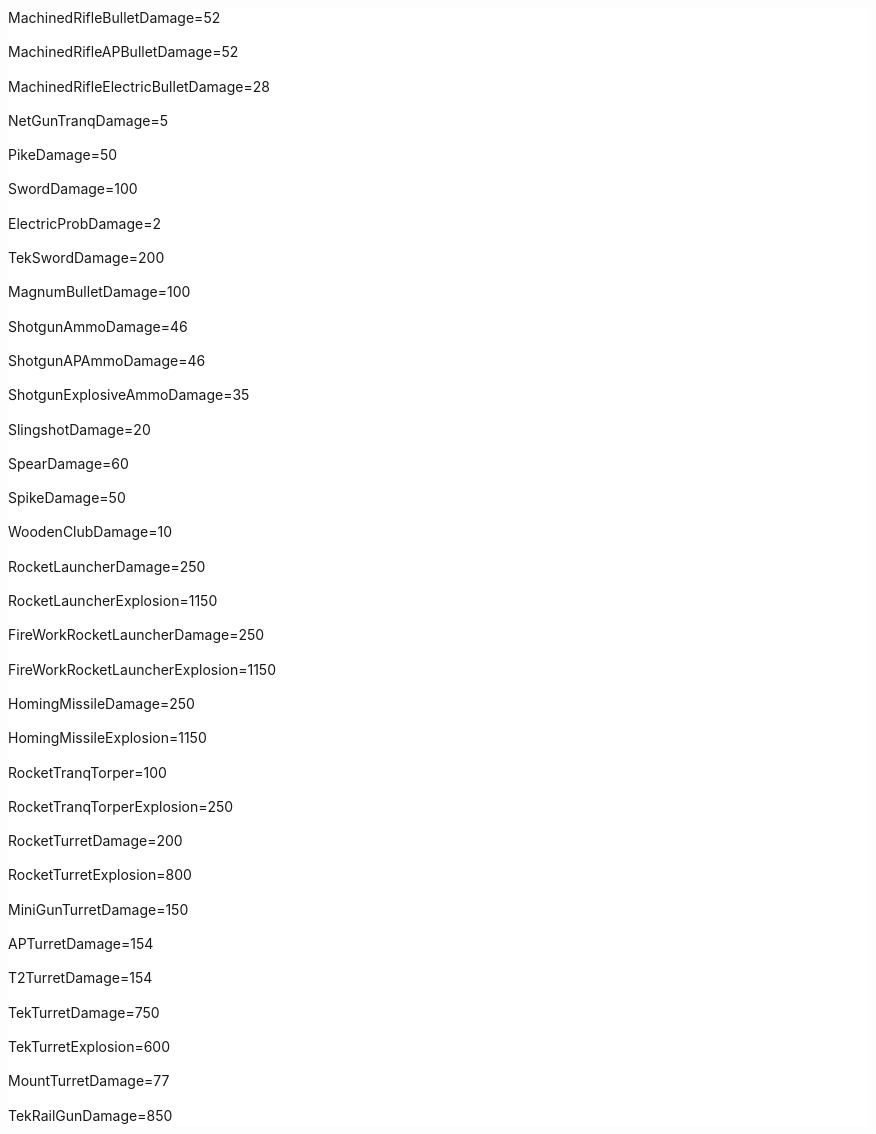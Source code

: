 MachinedRifleBulletDamage=52

MachinedRifleAPBulletDamage=52

MachinedRifleElectricBulletDamage=28

NetGunTranqDamage=5

PikeDamage=50

SwordDamage=100

ElectricProbDamage=2

TekSwordDamage=200

MagnumBulletDamage=100

ShotgunAmmoDamage=46

ShotgunAPAmmoDamage=46

ShotgunExplosiveAmmoDamage=35

SlingshotDamage=20

SpearDamage=60

SpikeDamage=50

WoodenClubDamage=10

RocketLauncherDamage=250

RocketLauncherExplosion=1150

FireWorkRocketLauncherDamage=250

FireWorkRocketLauncherExplosion=1150

HomingMissileDamage=250

HomingMissileExplosion=1150

RocketTranqTorper=100

RocketTranqTorperExplosion=250

RocketTurretDamage=200

RocketTurretExplosion=800

MiniGunTurretDamage=150

APTurretDamage=154

T2TurretDamage=154

TekTurretDamage=750

TekTurretExplosion=600

MountTurretDamage=77

TekRailGunDamage=850
